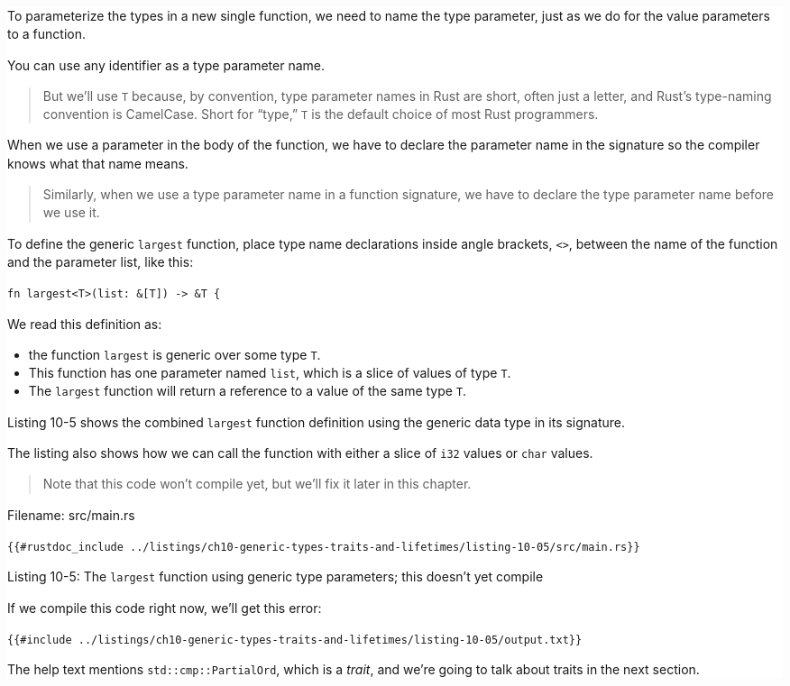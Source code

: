 To parameterize the types in a new single function, we need to name the type
parameter, just as we do for the value parameters to a function. 

You can use
any identifier as a type parameter name. 

> But we’ll use `T` because, by
convention, type parameter names in Rust are short, often just a letter, and Rust’s
type-naming convention is CamelCase. Short for “type,” `T` is the default
choice of most Rust programmers.

When we use a parameter in the body of the function, we have to declare the
parameter name in the signature so the compiler knows what that name means.

> Similarly, when we use a type parameter name in a function signature, we have
to declare the type parameter name before we use it. 

To define the generic
`largest` function, place type name declarations inside angle brackets, `<>`,
between the name of the function and the parameter list, like this:

```rust,ignore
fn largest<T>(list: &[T]) -> &T {
```

We read this definition as: 
- the function `largest` is generic over some type
`T`. 
- This function has one parameter named `list`, which is a slice of values
of type `T`. 
- The `largest` function will return a reference to a value of the
same type `T`.

Listing 10-5 shows the combined `largest` function definition using the generic
data type in its signature. 

The listing also shows how we can call the function
with either a slice of `i32` values or `char` values. 

> Note that this code won’t
compile yet, but we’ll fix it later in this chapter.

<span class="filename">Filename: src/main.rs</span>

```rust,ignore,does_not_compile
{{#rustdoc_include ../listings/ch10-generic-types-traits-and-lifetimes/listing-10-05/src/main.rs}}
```

<span class="caption">Listing 10-5: The `largest` function using generic type
parameters; this doesn’t yet compile</span>

If we compile this code right now, we’ll get this error:

```console
{{#include ../listings/ch10-generic-types-traits-and-lifetimes/listing-10-05/output.txt}}
```

The help text mentions `std::cmp::PartialOrd`, which is a *trait*, and we’re
going to talk about traits in the next section. 
